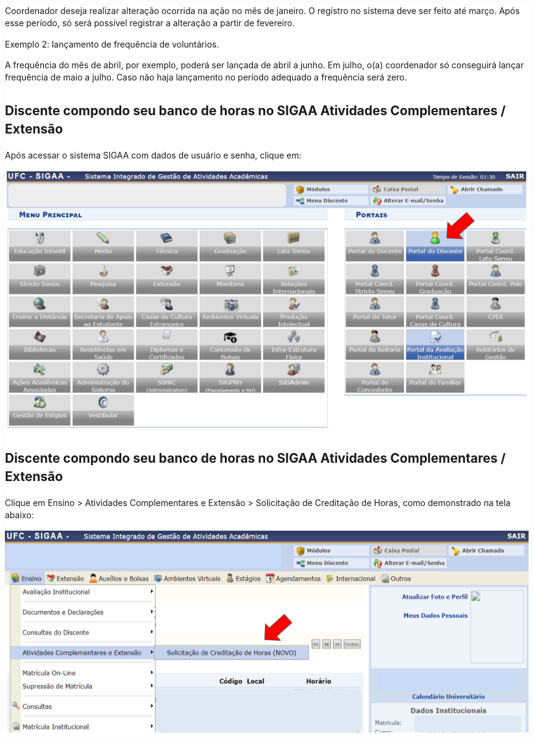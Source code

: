 Coordenador deseja realizar alteração ocorrida na ação no mês de janeiro. O registro no sistema deve ser feito até março. Após esse período, só será possível registrar a alteração a partir de fevereiro.

Exemplo 2: lançamento de frequência de voluntários.

A frequência do mês de abril, por exemplo, poderá ser lançada de abril a junho. Em julho, o(a)  coordenador  só  conseguirá  lançar  frequência  de  maio  a  julho.  Caso  não  haja lançamento no período adequado a frequência será zero.

## Discente compondo seu banco de horas no SIGAA Atividades Complementares / Extensão

Após acessar o sistema SIGAA com dados de usuário e senha, clique em:

![Image](img/imagem_5.png)

## Discente compondo seu banco de horas no SIGAA Atividades Complementares / Extensão

Clique em Ensino &gt; Atividades Complementares e Extensão &gt; Solicitação de Creditação de Horas, como demonstrado na tela abaixo:

![Image](img/imagem_6.png)
